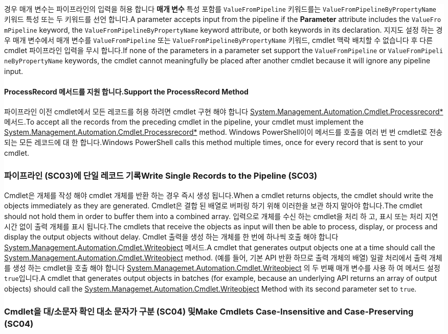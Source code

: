 <span data-ttu-id="304a2-293">경우 매개 변수는 파이프라인의 입력을 허용 합니다 **매개 변수** 특성 포함를 `ValueFromPipeline` 키워드를는 `ValueFromPipelineByPropertyName` 키워드 특성 또는 두 키워드를 선언 합니다.</span><span class="sxs-lookup"><span data-stu-id="304a2-293">A parameter accepts input from the pipeline if the **Parameter** attribute includes the `ValueFromPipeline` keyword, the `ValueFromPipelineByPropertyName` keyword attribute, or both keywords in its  declaration.</span></span> <span data-ttu-id="304a2-294">지지도 설정 하는 경우 매개 변수에서 매개 변수를 `ValueFromPipeline` 또는 `ValueFromPipelineByPropertyName` 키워드, cmdlet 맥락 배치할 수 없습니다 후 다른 cmdlet 파이프라인 입력을 무시 합니다.</span><span class="sxs-lookup"><span data-stu-id="304a2-294">If none of the parameters in a parameter set support the `ValueFromPipeline` or `ValueFromPipelineByPropertyName` keywords, the cmdlet cannot meaningfully be placed after another cmdlet because it will ignore any pipeline input.</span></span>

#### <a name="support-the-processrecord-method"></a><span data-ttu-id="304a2-295">ProcessRecord 메서드를 지원 합니다.</span><span class="sxs-lookup"><span data-stu-id="304a2-295">Support the ProcessRecord Method</span></span>

<span data-ttu-id="304a2-296">파이프라인 이전 cmdlet에서 모든 레코드를 허용 하려면 cmdlet 구현 해야 합니다 [System.Management.Automation.Cmdlet.Processrecord\*](/dotnet/api/System.Management.Automation.Cmdlet.ProcessRecord) 메서드.</span><span class="sxs-lookup"><span data-stu-id="304a2-296">To accept all the records from the preceding cmdlet in the pipeline, your cmdlet must implement the [System.Management.Automation.Cmdlet.Processrecord\*](/dotnet/api/System.Management.Automation.Cmdlet.ProcessRecord) method.</span></span> <span data-ttu-id="304a2-297">Windows PowerShell이이 메서드를 호출을 여러 번 번 cmdlet로 전송 되는 모든 레코드에 대 한 합니다.</span><span class="sxs-lookup"><span data-stu-id="304a2-297">Windows PowerShell calls this method multiple times, once for every record that is sent to your cmdlet.</span></span>

### <a name="write-single-records-to-the-pipeline-sc03"></a><span data-ttu-id="304a2-298">파이프라인 (SC03)에 단일 레코드 기록</span><span class="sxs-lookup"><span data-stu-id="304a2-298">Write Single Records to the Pipeline (SC03)</span></span>

<span data-ttu-id="304a2-299">Cmdlet은 개체를 작성 해야 cmdlet 개체를 반환 하는 경우 즉시 생성 됩니다.</span><span class="sxs-lookup"><span data-stu-id="304a2-299">When a cmdlet returns objects, the cmdlet should write the objects immediately as they are generated.</span></span> <span data-ttu-id="304a2-300">Cmdlet은 결합 된 배열로 버퍼링 하기 위해 이러한을 보관 하지 말아야 합니다.</span><span class="sxs-lookup"><span data-stu-id="304a2-300">The cmdlet should not hold them in order to buffer them into a combined array.</span></span> <span data-ttu-id="304a2-301">입력으로 개체를 수신 하는 cmdlet을 처리 하 고, 표시 또는 처리 지연 시간 없이 출력 개체를 표시 됩니다.</span><span class="sxs-lookup"><span data-stu-id="304a2-301">The cmdlets that receive the objects as input will then be able to process, display, or process and display the output objects without delay.</span></span> <span data-ttu-id="304a2-302">Cmdlet 출력을 생성 하는 개체를 한 번에 하나씩 호출 해야 합니다 [System.Management.Automation.Cmdlet.Writeobject](/dotnet/api/System.Management.Automation.Cmdlet.WriteObject) 메서드.</span><span class="sxs-lookup"><span data-stu-id="304a2-302">A cmdlet that generates output objects one at a time should call the [System.Management.Automation.Cmdlet.Writeobject](/dotnet/api/System.Management.Automation.Cmdlet.WriteObject) method.</span></span> <span data-ttu-id="304a2-303">(예를 들어, 기본 API 반환 하므로 출력 개체의 배열) 일괄 처리에서 출력 개체를 생성 하는 cmdlet을 호출 해야 합니다 [System.Managemet.Automation.Cmdlet.Writeobject](/dotnet/api/System.Managemet.Automation.Cmdlet.WriteObject) 의 두 번째 매개 변수를 사용 하 여 메서드 설정 `true`입니다.</span><span class="sxs-lookup"><span data-stu-id="304a2-303">A cmdlet that generates output objects in batches (for example, because an underlying API returns an array of output objects) should call the [System.Managemet.Automation.Cmdlet.Writeobject](/dotnet/api/System.Managemet.Automation.Cmdlet.WriteObject) Method with its second parameter set to `true`.</span></span>

### <a name="make-cmdlets-case-insensitive-and-case-preserving-sc04"></a><span data-ttu-id="304a2-304">Cmdlet을 대/소문자 확인 대소 문자가 구분 (SC04) 및</span><span class="sxs-lookup"><span data-stu-id="304a2-304">Make Cmdlets Case-Insensitive and Case-Preserving (SC04)</span></span>
